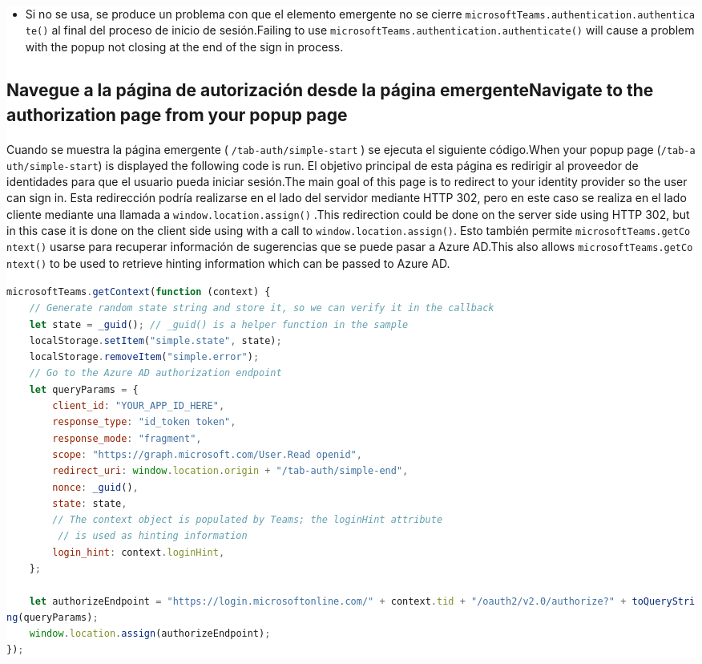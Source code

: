 * <span data-ttu-id="c3fa8-134">Si no se usa, se produce un problema con que el elemento emergente no se cierre `microsoftTeams.authentication.authenticate()` al final del proceso de inicio de sesión.</span><span class="sxs-lookup"><span data-stu-id="c3fa8-134">Failing to use `microsoftTeams.authentication.authenticate()` will cause a problem with the popup not closing at the end of the sign in process.</span></span>

## <a name="navigate-to-the-authorization-page-from-your-popup-page"></a><span data-ttu-id="c3fa8-135">Navegue a la página de autorización desde la página emergente</span><span class="sxs-lookup"><span data-stu-id="c3fa8-135">Navigate to the authorization page from your popup page</span></span>

<span data-ttu-id="c3fa8-136">Cuando se muestra la página emergente ( `/tab-auth/simple-start` ) se ejecuta el siguiente código.</span><span class="sxs-lookup"><span data-stu-id="c3fa8-136">When your popup page (`/tab-auth/simple-start`) is displayed the following code is run.</span></span> <span data-ttu-id="c3fa8-137">El objetivo principal de esta página es redirigir al proveedor de identidades para que el usuario pueda iniciar sesión.</span><span class="sxs-lookup"><span data-stu-id="c3fa8-137">The main goal of this page is to redirect to your identity provider so the user can sign in.</span></span> <span data-ttu-id="c3fa8-138">Esta redirección podría realizarse en el lado del servidor mediante HTTP 302, pero en este caso se realiza en el lado cliente mediante una llamada a `window.location.assign()` .</span><span class="sxs-lookup"><span data-stu-id="c3fa8-138">This redirection could be done on the server side using HTTP 302, but in this case it is done on the client side using with a call to `window.location.assign()`.</span></span> <span data-ttu-id="c3fa8-139">Esto también permite `microsoftTeams.getContext()` usarse para recuperar información de sugerencias que se puede pasar a Azure AD.</span><span class="sxs-lookup"><span data-stu-id="c3fa8-139">This also allows `microsoftTeams.getContext()` to be used to retrieve hinting information which can be passed to Azure AD.</span></span>

```javascript
microsoftTeams.getContext(function (context) {
    // Generate random state string and store it, so we can verify it in the callback
    let state = _guid(); // _guid() is a helper function in the sample
    localStorage.setItem("simple.state", state);
    localStorage.removeItem("simple.error");
    // Go to the Azure AD authorization endpoint
    let queryParams = {
        client_id: "YOUR_APP_ID_HERE",
        response_type: "id_token token",
        response_mode: "fragment",
        scope: "https://graph.microsoft.com/User.Read openid",
        redirect_uri: window.location.origin + "/tab-auth/simple-end",
        nonce: _guid(),
        state: state,
        // The context object is populated by Teams; the loginHint attribute
         // is used as hinting information
        login_hint: context.loginHint,
    };

    let authorizeEndpoint = "https://login.microsoftonline.com/" + context.tid + "/oauth2/v2.0/authorize?" + toQueryString(queryParams);
    window.location.assign(authorizeEndpoint);
});
```
